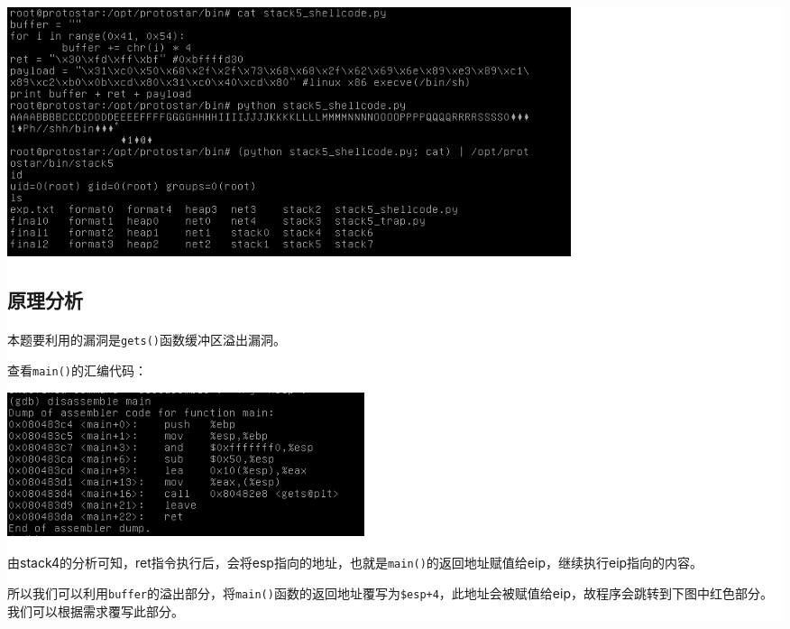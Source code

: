 <img src=".\stack5-result.png" style="zoom: 80%;" />



## 原理分析

本题要利用的漏洞是`gets()`函数缓冲区溢出漏洞。

查看`main()`的汇编代码：

<img src=".\stack5-disassemble.png" style="zoom:80%;" />

由stack4的分析可知，ret指令执行后，会将esp指向的地址，也就是`main()`的返回地址赋值给eip，继续执行eip指向的内容。

所以我们可以利用`buffer`的溢出部分，将`main()`函数的返回地址覆写为`$esp+4`，此地址会被赋值给eip，故程序会跳转到下图中红色部分。我们可以根据需求覆写此部分。
